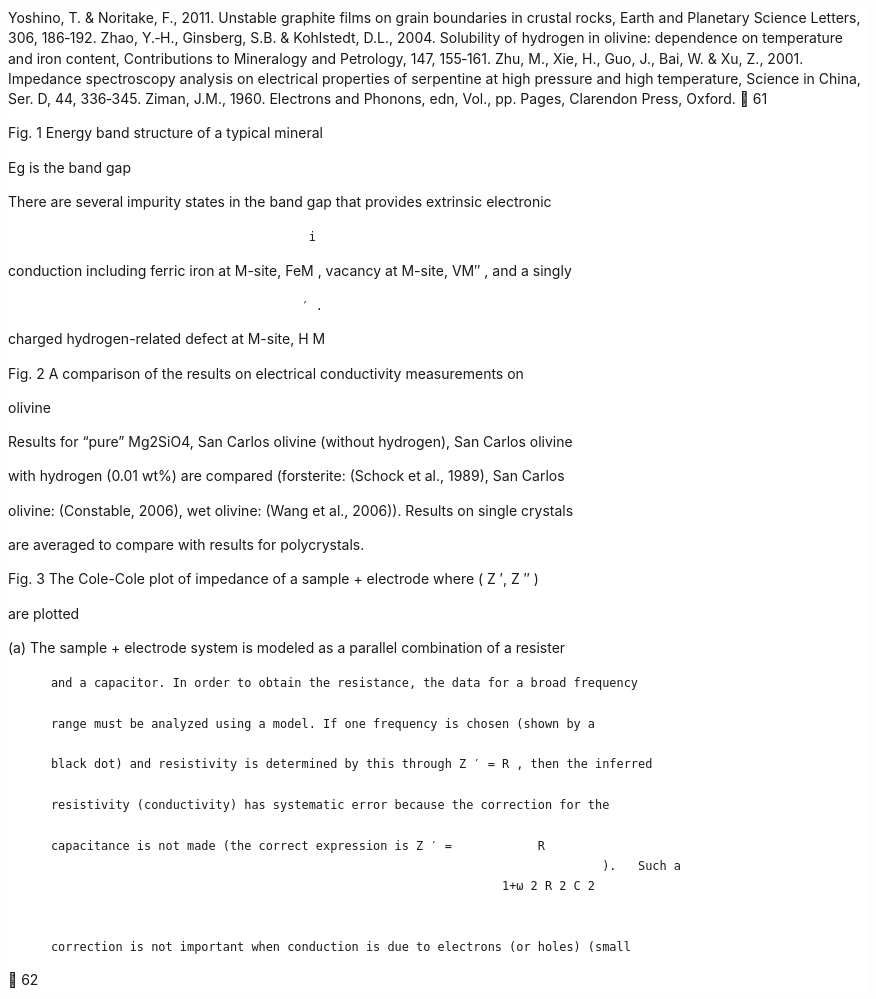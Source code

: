 Yoshino, T. & Noritake, F., 2011. Unstable graphite films on grain boundaries in
       crustal rocks, Earth and Planetary Science Letters, 306, 186‐192.
Zhao, Y.‐H., Ginsberg, S.B. & Kohlstedt, D.L., 2004. Solubility of hydrogen in olivine:
       dependence on temperature and iron content, Contributions to Mineralogy
       and Petrology, 147, 155‐161.
Zhu, M., Xie, H., Guo, J., Bai, W. & Xu, Z., 2001. Impedance spectroscopy analysis on
       electrical properties of serpentine at high pressure and high temperature,
       Science in China, Ser. D, 44, 336‐345.
Ziman, J.M., 1960. Electrons and Phonons, edn, Vol., pp. Pages, Clarendon Press,
       Oxford.
                                                                                                61

Fig. 1           Energy band structure of a typical mineral


Eg is the band gap


There are several impurity states in the band gap that provides extrinsic electronic

                                              i
conduction including ferric iron at M-site, FeM , vacancy at M-site, VM′′ , and a singly

                                             ′ .
charged hydrogen-related defect at M-site, H M


Fig. 2           A comparison of the results on electrical conductivity measurements on

olivine


Results for “pure” Mg2SiO4, San Carlos olivine (without hydrogen), San Carlos olivine

with hydrogen (0.01 wt%) are compared (forsterite: (Schock et al., 1989), San Carlos

olivine: (Constable, 2006), wet olivine: (Wang et al., 2006)). Results on single crystals

are averaged to compare with results for polycrystals.


Fig. 3           The Cole-Cole plot of impedance of a sample + electrode where ( Z ′, Z ′′ )

are plotted


   (a) The sample + electrode system is modeled as a parallel combination of a resister

          and a capacitor. In order to obtain the resistance, the data for a broad frequency

          range must be analyzed using a model. If one frequency is chosen (shown by a

          black dot) and resistivity is determined by this through Z ′ = R , then the inferred

          resistivity (conductivity) has systematic error because the correction for the

          capacitance is not made (the correct expression is Z ′ =            R
                                                                                       ).   Such a
                                                                         1+ω 2 R 2 C 2


          correction is not important when conduction is due to electrons (or holes) (small
                                                                                                62
